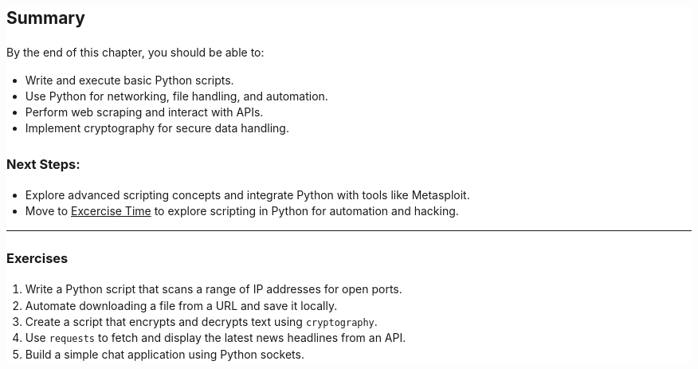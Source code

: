 
## Summary

By the end of this chapter, you should be able to:
- Write and execute basic Python scripts.
- Use Python for networking, file handling, and automation.
- Perform web scraping and interact with APIs.
- Implement cryptography for secure data handling.

### Next Steps:
- Explore advanced scripting concepts and integrate Python with tools like Metasploit.
- Move to [Excercise Time](exercises.md) to explore scripting in Python for automation and hacking.

---

### Exercises

1. Write a Python script that scans a range of IP addresses for open ports.
2. Automate downloading a file from a URL and save it locally.
3. Create a script that encrypts and decrypts text using `cryptography`.
4. Use `requests` to fetch and display the latest news headlines from an API.
5. Build a simple chat application using Python sockets.
